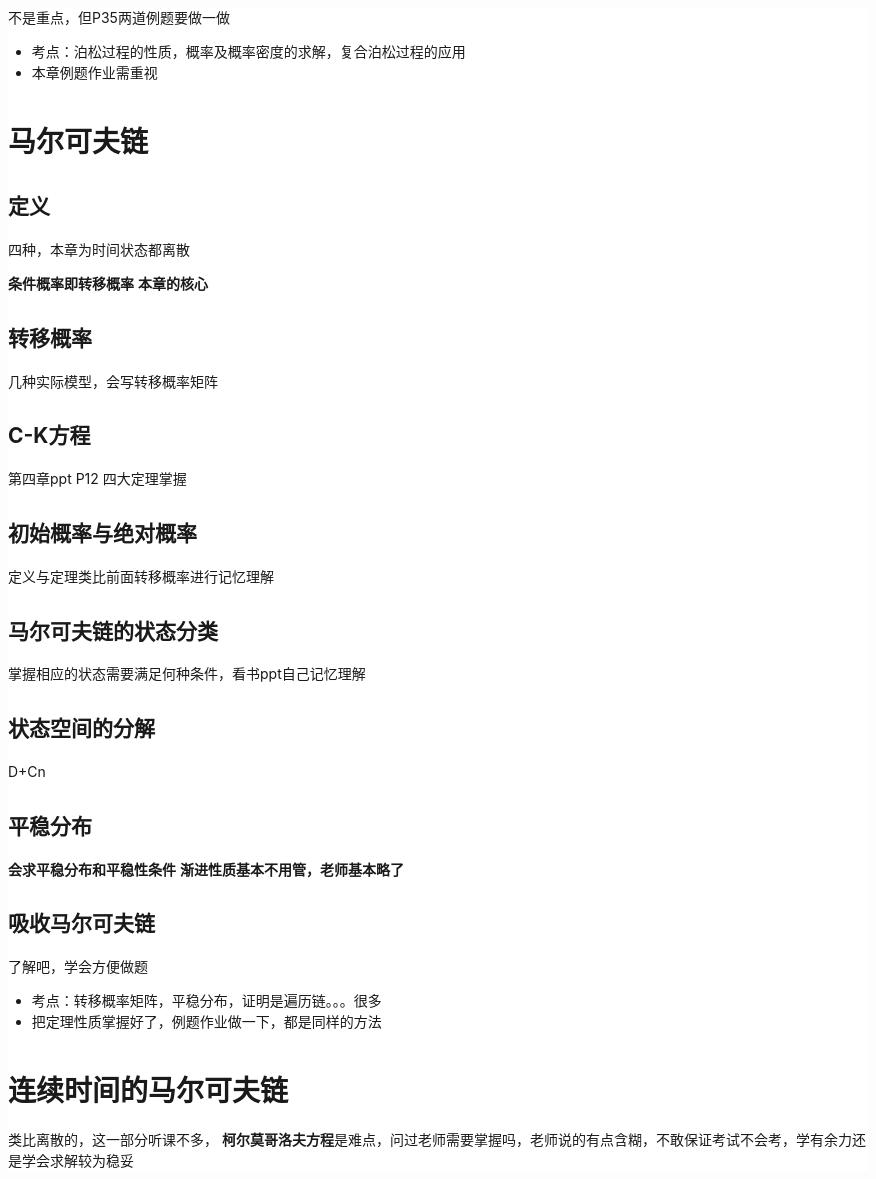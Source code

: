 不是重点，但P35两道例题要做一做

* 考点：泊松过程的性质，概率及概率密度的求解，复合泊松过程的应用
* 本章例题作业需重视

# 马尔可夫链

## 定义

四种，本章为时间状态都离散

**条件概率即转移概率** **本章的核心**

## 转移概率

几种实际模型，会写转移概率矩阵

## C-K方程

第四章ppt P12 四大定理掌握

## 初始概率与绝对概率

定义与定理类比前面转移概率进行记忆理解

## 马尔可夫链的状态分类

掌握相应的状态需要满足何种条件，看书ppt自己记忆理解

## 状态空间的分解

D+Cn

## 平稳分布

**会求平稳分布和平稳性条件**
**渐进性质基本不用管，老师基本略了**

## 吸收马尔可夫链

了解吧，学会方便做题

* 考点：转移概率矩阵，平稳分布，证明是遍历链。。。很多
* 把定理性质掌握好了，例题作业做一下，都是同样的方法

# 连续时间的马尔可夫链

类比离散的，这一部分听课不多，
**柯尔莫哥洛夫方程**是难点，问过老师需要掌握吗，老师说的有点含糊，不敢保证考试不会考，学有余力还是学会求解较为稳妥
